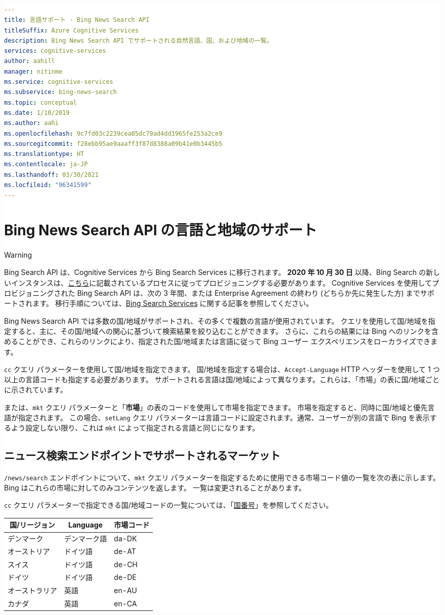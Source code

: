 ```yaml
---
title: 言語サポート - Bing News Search API
titleSuffix: Azure Cognitive Services
description: Bing News Search API でサポートされる自然言語、国、および地域の一覧。
services: cognitive-services
author: aahill
manager: nitinme
ms.service: cognitive-services
ms.subservice: bing-news-search
ms.topic: conceptual
ms.date: 1/10/2019
ms.author: aahi
ms.openlocfilehash: 9c7fd03c2239cea05dc79ad4dd1965fe253a2ce9
ms.sourcegitcommit: f28ebb95ae9aaaff3f87d8388a09b41e0b3445b5
ms.translationtype: HT
ms.contentlocale: ja-JP
ms.lasthandoff: 03/30/2021
ms.locfileid: "96341599"
---
```

# <a name="language-and-region-support-for-the-bing-news-search-api"></a>Bing News Search API の言語と地域のサポート

> [!WARNING]
> Bing Search API は、Cognitive Services から Bing Search Services に移行されます。 **2020 年 10 月 30 日** 以降、Bing Search の新しいインスタンスは、[こちら](/bing/search-apis/bing-web-search/create-bing-search-service-resource)に記載されているプロセスに従ってプロビジョニングする必要があります。
> Cognitive Services を使用してプロビジョニングされた Bing Search API は、次の 3 年間、または Enterprise Agreement の終わり (どちらか先に発生した方) までサポートされます。
> 移行手順については、[Bing Search Services](/bing/search-apis/bing-web-search/create-bing-search-service-resource) に関する記事を参照してください。

Bing News Search API では多数の国/地域がサポートされ、その多くで複数の言語が使用されています。 クエリを使用して国/地域を指定すると、主に、その国/地域への関心に基づいて検索結果を絞り込むことができます。 さらに、これらの結果には Bing へのリンクを含めることができ、これらのリンクにより、指定された国/地域または言語に従って Bing ユーザー エクスペリエンスをローカライズできます。

`cc` クエリ パラメーターを使用して国/地域を指定できます。 国/地域を指定する場合は、`Accept-Language` HTTP ヘッダーを使用して 1 つ以上の言語コードも指定する必要があります。 サポートされる言語は国/地域によって異なります。これらは、「市場」の表に国/地域ごとに示されています。

または、`mkt` クエリ パラメーターと「**市場**」の表のコードを使用して市場を指定できます。 市場を指定すると、同時に国/地域と優先言語が指定されます。 この場合、`setLang` クエリ パラメーターは言語コードに設定されます。通常、ユーザーが別の言語で Bing を表示するよう設定しない限り、これは `mkt` によって指定される言語と同じになります。

## <a name="supported-markets-for-news-search-endpoint"></a>ニュース検索エンドポイントでサポートされるマーケット

`/news/search` エンドポイントについて、`mkt` クエリ パラメーターを指定するために使用できる市場コード値の一覧を次の表に示します。 Bing はこれらの市場に対してのみコンテンツを返します。 一覧は変更されることがあります。  

`cc` クエリ パラメーターで指定できる国/地域コードの一覧については、「[国番号](#countrycodes)」を参照してください。  

|国/リージョン|Language|市場コード|  
|---------------------|--------------|-----------------|
|デンマーク|デンマーク語|da-DK|
|オーストリア|ドイツ語|de-AT|
|スイス|ドイツ語|de-CH|
|ドイツ|ドイツ語|de-DE|
|オーストラリア|英語|en-AU|
|カナダ|英語|en-CA|